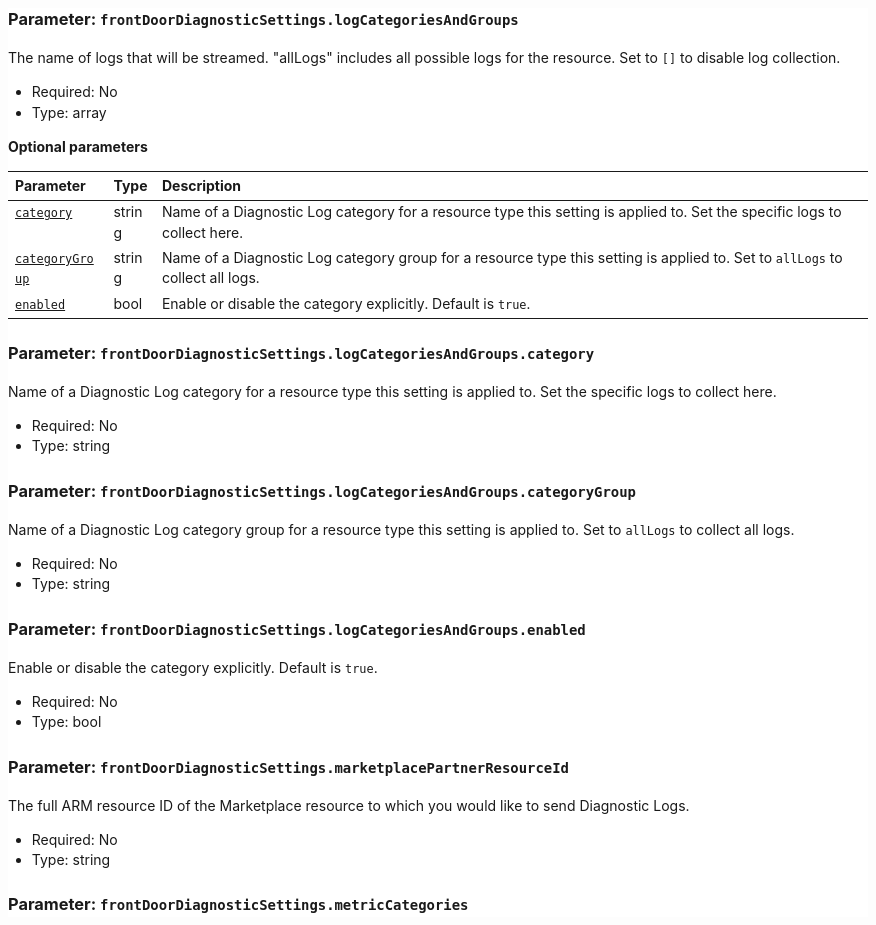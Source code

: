 ### Parameter: `frontDoorDiagnosticSettings.logCategoriesAndGroups`

The name of logs that will be streamed. "allLogs" includes all possible logs for the resource. Set to `[]` to disable log collection.

- Required: No
- Type: array

**Optional parameters**

| Parameter | Type | Description |
| :-- | :-- | :-- |
| [`category`](#parameter-frontdoordiagnosticsettingslogcategoriesandgroupscategory) | string | Name of a Diagnostic Log category for a resource type this setting is applied to. Set the specific logs to collect here. |
| [`categoryGroup`](#parameter-frontdoordiagnosticsettingslogcategoriesandgroupscategorygroup) | string | Name of a Diagnostic Log category group for a resource type this setting is applied to. Set to `allLogs` to collect all logs. |
| [`enabled`](#parameter-frontdoordiagnosticsettingslogcategoriesandgroupsenabled) | bool | Enable or disable the category explicitly. Default is `true`. |

### Parameter: `frontDoorDiagnosticSettings.logCategoriesAndGroups.category`

Name of a Diagnostic Log category for a resource type this setting is applied to. Set the specific logs to collect here.

- Required: No
- Type: string

### Parameter: `frontDoorDiagnosticSettings.logCategoriesAndGroups.categoryGroup`

Name of a Diagnostic Log category group for a resource type this setting is applied to. Set to `allLogs` to collect all logs.

- Required: No
- Type: string

### Parameter: `frontDoorDiagnosticSettings.logCategoriesAndGroups.enabled`

Enable or disable the category explicitly. Default is `true`.

- Required: No
- Type: bool

### Parameter: `frontDoorDiagnosticSettings.marketplacePartnerResourceId`

The full ARM resource ID of the Marketplace resource to which you would like to send Diagnostic Logs.

- Required: No
- Type: string

### Parameter: `frontDoorDiagnosticSettings.metricCategories`
